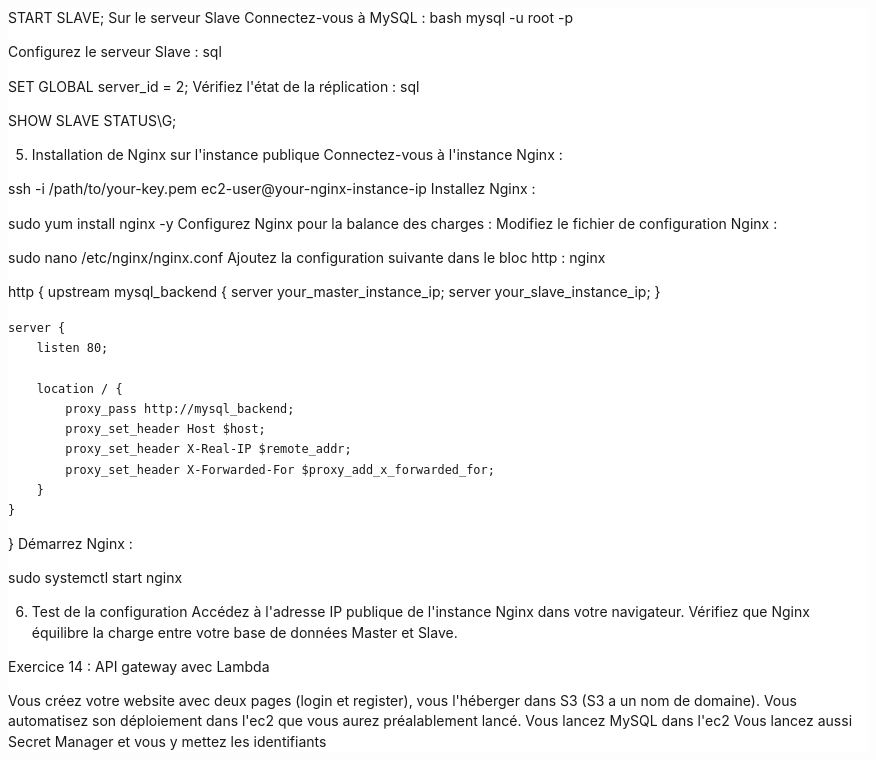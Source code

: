 START SLAVE;
Sur le serveur Slave
Connectez-vous à MySQL :
bash
mysql -u root -p

Configurez le serveur Slave :
sql

SET GLOBAL server_id = 2;
Vérifiez l'état de la réplication :
sql

SHOW SLAVE STATUS\G;

5. Installation de Nginx sur l'instance publique
Connectez-vous à l'instance Nginx :

ssh -i /path/to/your-key.pem ec2-user@your-nginx-instance-ip
Installez Nginx :

sudo yum install nginx -y
Configurez Nginx pour la balance des charges : Modifiez le fichier de configuration Nginx :

sudo nano /etc/nginx/nginx.conf
Ajoutez la configuration suivante dans le bloc http :
nginx


http {
    upstream mysql_backend {
        server your_master_instance_ip;
        server your_slave_instance_ip;
    }

    server {
        listen 80;

        location / {
            proxy_pass http://mysql_backend;
            proxy_set_header Host $host;
            proxy_set_header X-Real-IP $remote_addr;
            proxy_set_header X-Forwarded-For $proxy_add_x_forwarded_for;
        }
    }
}
Démarrez Nginx :

sudo systemctl start nginx

6. Test de la configuration
Accédez à l'adresse IP publique de l'instance Nginx dans votre navigateur.
Vérifiez que Nginx équilibre la charge entre votre base de données Master et Slave.


Exercice 14 : API gateway avec Lambda

Vous créez votre website avec deux pages (login et register), vous l'héberger dans S3 (S3 a un nom de domaine).
Vous automatisez son déploiement dans l'ec2 que vous aurez préalablement lancé.
Vous lancez MySQL dans l'ec2
Vous lancez aussi Secret Manager et vous y mettez les identifiants 
